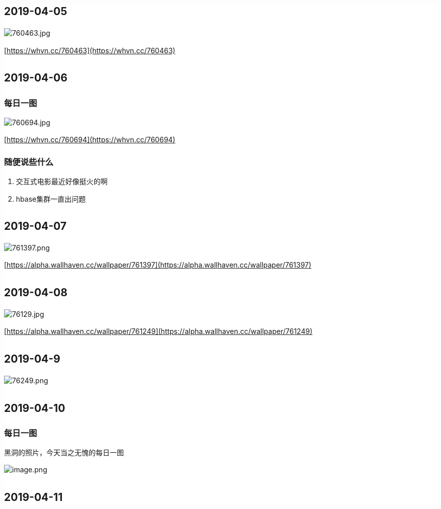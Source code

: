 ## 2019-04-05

![760463.jpg](https://upload-images.jianshu.io/upload_images/4781155-0a13d392fc07b186.jpg?imageMogr2/auto-orient/strip%7CimageView2/2/w/1240)

[https://whvn.cc/760463](https://whvn.cc/760463)

## 2019-04-06

### 每日一图

![760694.jpg](https://upload-images.jianshu.io/upload_images/4781155-59ae567bbcdc07ed.jpg?imageMogr2/auto-orient/strip%7CimageView2/2/w/1240)

[https://whvn.cc/760694](https://whvn.cc/760694)

### 随便说些什么
1. 交互式电影最近好像挺火的啊

1. hbase集群一直出问题


## 2019-04-07

![761397.png](https://upload-images.jianshu.io/upload_images/4781155-d79ded890b460d5d.png?imageMogr2/auto-orient/strip%7CimageView2/2/w/1240)

[https://alpha.wallhaven.cc/wallpaper/761397](https://alpha.wallhaven.cc/wallpaper/761397)



## 2019-04-08

![76129.jpg](https://upload-images.jianshu.io/upload_images/4781155-ad0a27187a4aed1b.jpg?imageMogr2/auto-orient/strip%7CimageView2/2/w/1240)

[https://alpha.wallhaven.cc/wallpaper/761249](https://alpha.wallhaven.cc/wallpaper/761249)

## 2019-04-9

![76249.png](https://upload-images.jianshu.io/upload_images/4781155-bf63f025db4e8140.png?imageMogr2/auto-orient/strip%7CimageView2/2/w/1240)

## 2019-04-10


### 每日一图

黑洞的照片，今天当之无愧的每日一图

![image.png](https://upload-images.jianshu.io/upload_images/4781155-8b38dc03a3493284.png?imageMogr2/auto-orient/strip%7CimageView2/2/w/1240)


## 2019-04-11
